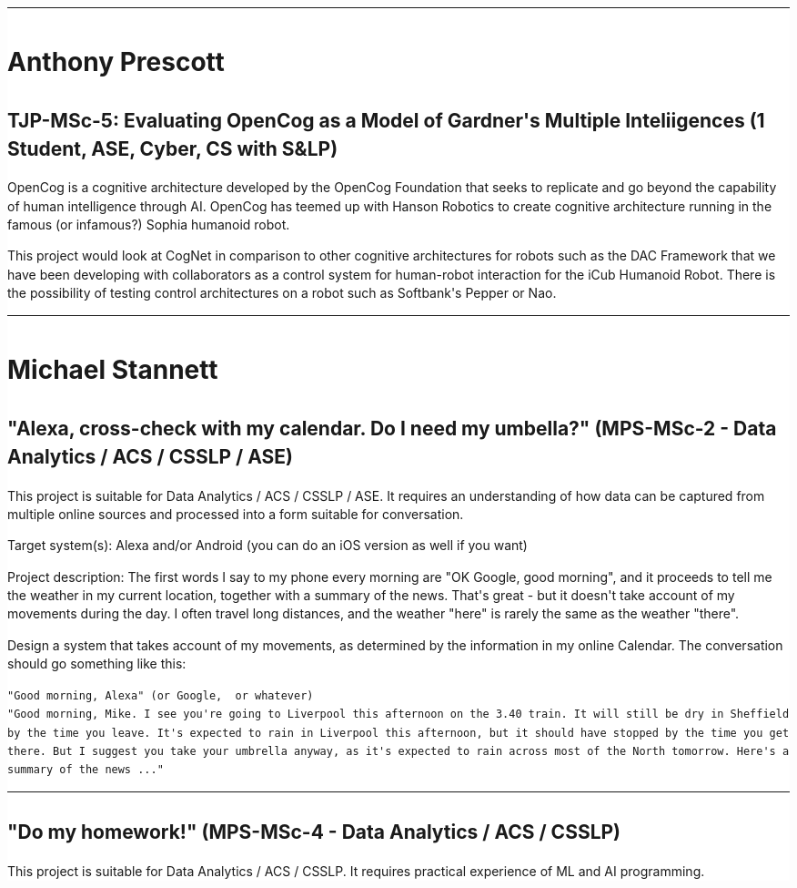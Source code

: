 ****

# Anthony Prescott

## TJP-MSc-5: Evaluating OpenCog as a Model of Gardner's Multiple Inteliigences (1 Student, ASE, Cyber, CS with S&LP)

OpenCog is a cognitive architecture developed by the OpenCog Foundation that seeks to replicate and go beyond the capability of human intelligence through AI.  OpenCog has teemed up with Hanson Robotics to create cognitive architecture running in the famous (or infamous?) Sophia humanoid robot.

This project would look at CogNet in comparison to other cognitive architectures for robots such as the DAC Framework that we have been developing with collaborators as a control system for human-robot interaction for the iCub Humanoid Robot.   There is the possibility of testing control architectures on a robot such as Softbank's Pepper or Nao.

****

# Michael Stannett

## "Alexa, cross-check with my calendar. Do I need my umbella?" (MPS-MSc-2 - Data Analytics / ACS / CSSLP / ASE)

This project is suitable for Data Analytics / ACS / CSSLP / ASE. It requires an understanding of how data can be captured from multiple online sources and processed into a form suitable for conversation.

Target system(s): Alexa and/or Android (you can do an iOS version as well if you want)

Project description: The first words I say to my phone every morning are "OK Google, good morning", and it proceeds to tell me the weather in my current location, together with a summary of the news. That's great - but it doesn't take account of my movements during the day. I often travel long distances, and the weather "here" is rarely the same as the weather "there".

Design a system that takes account of my movements, as determined by the information in my online Calendar. The conversation should go something like this:

    "Good morning, Alexa" (or Google,  or whatever)
    "Good morning, Mike. I see you're going to Liverpool this afternoon on the 3.40 train. It will still be dry in Sheffield by the time you leave. It's expected to rain in Liverpool this afternoon, but it should have stopped by the time you get there. But I suggest you take your umbrella anyway, as it's expected to rain across most of the North tomorrow. Here's a summary of the news ..."

----

## "Do my homework!" (MPS-MSc-4 - Data Analytics / ACS / CSSLP)

This project is suitable for Data Analytics / ACS / CSSLP. It requires practical experience of ML and AI programming.
